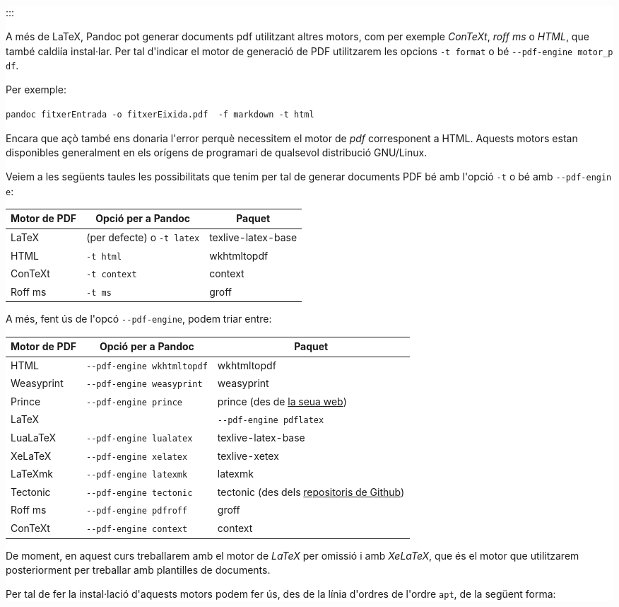 :::

A més de LaTeX, Pandoc pot generar documents pdf utilitzant altres motors, com per exemple *ConTeXt*, *roff ms* o *HTML*, que també caldiía instal·lar. Per tal d'indicar el motor de generació de PDF utilitzarem les opcions `-t format` o bé `--pdf-engine motor_pdf`.

Per exemple:

```
pandoc fitxerEntrada -o fitxerEixida.pdf  -f markdown -t html
```

Encara que açò també ens donaria l'error perquè necessitem el motor de *pdf* corresponent a HTML. Aquests motors estan disponibles generalment en els orígens de programari de qualsevol distribució GNU/Linux.

Veiem a les següents taules les possibilitats que tenim per tal de generar documents PDF bé amb l'opció `-t` o bé amb `--pdf-engine`:


| Motor de PDF | Opció per a Pandoc         | Paquet             |
|--------------|----------------------------|--------------------|
| LaTeX        | (per defecte) o `-t latex` | texlive-latex-base |
| HTML         |  `-t html`                 | wkhtmltopdf        |
| ConTeXt      |  `-t context`              | context            |
| Roff ms      |  `-t ms`                   | groff              |


A més, fent ús de l'opcó `--pdf-engine`, podem triar entre:

| Motor de PDF | Opció per a Pandoc         | Paquet             |
|--------------|----------------------------|--------------------|
| HTML         | `--pdf-engine wkhtmltopdf` | wkhtmltopdf        |
| Weasyprint   | `--pdf-engine weasyprint`  | weasyprint         |
| Prince       | `--pdf-engine prince`      | prince (des de [la seua web](https://www.princexml.com/download/)) |
| LaTeX |      | `--pdf-engine pdflatex`    | texlive-latex-base           |
| LuaLaTeX     | `--pdf-engine lualatex`    | texlive-latex-base           |
| XeLaTeX      | `--pdf-engine xelatex`     | texlive-xetex      |
| LaTeXmk      | `--pdf-engine latexmk`     | latexmk            |
| Tectonic     | `--pdf-engine tectonic`    | tectonic (des dels [repositoris de Github](https://github.com/tectonic-typesetting/tectonic/releases))          |
| Roff ms      | `--pdf-engine pdfroff`     | groff            |
| ConTeXt      | `--pdf-engine context`     | context            |


De moment, en aquest curs treballarem amb el motor de *LaTeX* per omissió i amb *XeLaTeX*, que és el motor que utilitzarem posteriorment per treballar amb plantilles de documents.

Per tal de fer la instal·lació d'aquests motors podem fer ús, des de la línia d'ordres de l'ordre `apt`, de la següent forma:
